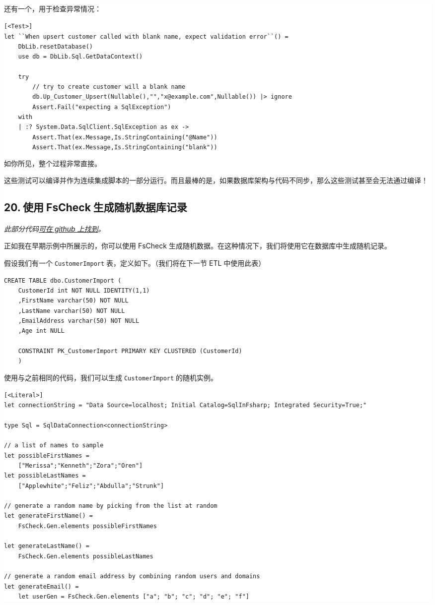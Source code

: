 还有一个，用于检查异常情况：

```
[<Test>]
let ``When upsert customer called with blank name, expect validation error``() = 
    DbLib.resetDatabase() 
    use db = DbLib.Sql.GetDataContext()

    try
        // try to create customer will a blank name
        db.Up_Customer_Upsert(Nullable(),"","x@example.com",Nullable()) |> ignore
        Assert.Fail("expecting a SqlException")
    with
    | :? System.Data.SqlClient.SqlException as ex ->
        Assert.That(ex.Message,Is.StringContaining("@Name"))
        Assert.That(ex.Message,Is.StringContaining("blank")) 
```

如你所见，整个过程非常直接。

这些测试可以编译并作为连续集成脚本的一部分运行。而且最棒的是，如果数据库架构与代码不同步，那么这些测试甚至会无法通过编译！

## 20\. 使用 FsCheck 生成随机数据库记录

*此部分代码[可在 github 上找到](http://github.com/swlaschin/low-risk-ways-to-use-fsharp-at-work/blob/master/SqlInFsharp/InsertDummyData.fsx)。*

正如我在早期示例中所展示的，你可以使用 FsCheck 生成随机数据。在这种情况下，我们将使用它在数据库中生成随机记录。

假设我们有一个 `CustomerImport` 表，定义如下。（我们将在下一节 ETL 中使用此表）

```
CREATE TABLE dbo.CustomerImport (
    CustomerId int NOT NULL IDENTITY(1,1)
    ,FirstName varchar(50) NOT NULL 
    ,LastName varchar(50) NOT NULL 
    ,EmailAddress varchar(50) NOT NULL 
    ,Age int NULL 

    CONSTRAINT PK_CustomerImport PRIMARY KEY CLUSTERED (CustomerId)
    ) 
```

使用与之前相同的代码，我们可以生成 `CustomerImport` 的随机实例。

```
[<Literal>]
let connectionString = "Data Source=localhost; Initial Catalog=SqlInFsharp; Integrated Security=True;"

type Sql = SqlDataConnection<connectionString>

// a list of names to sample
let possibleFirstNames = 
    ["Merissa";"Kenneth";"Zora";"Oren"]
let possibleLastNames = 
    ["Applewhite";"Feliz";"Abdulla";"Strunk"]

// generate a random name by picking from the list at random
let generateFirstName() = 
    FsCheck.Gen.elements possibleFirstNames 

let generateLastName() = 
    FsCheck.Gen.elements possibleLastNames

// generate a random email address by combining random users and domains
let generateEmail() = 
    let userGen = FsCheck.Gen.elements ["a"; "b"; "c"; "d"; "e"; "f"]
```